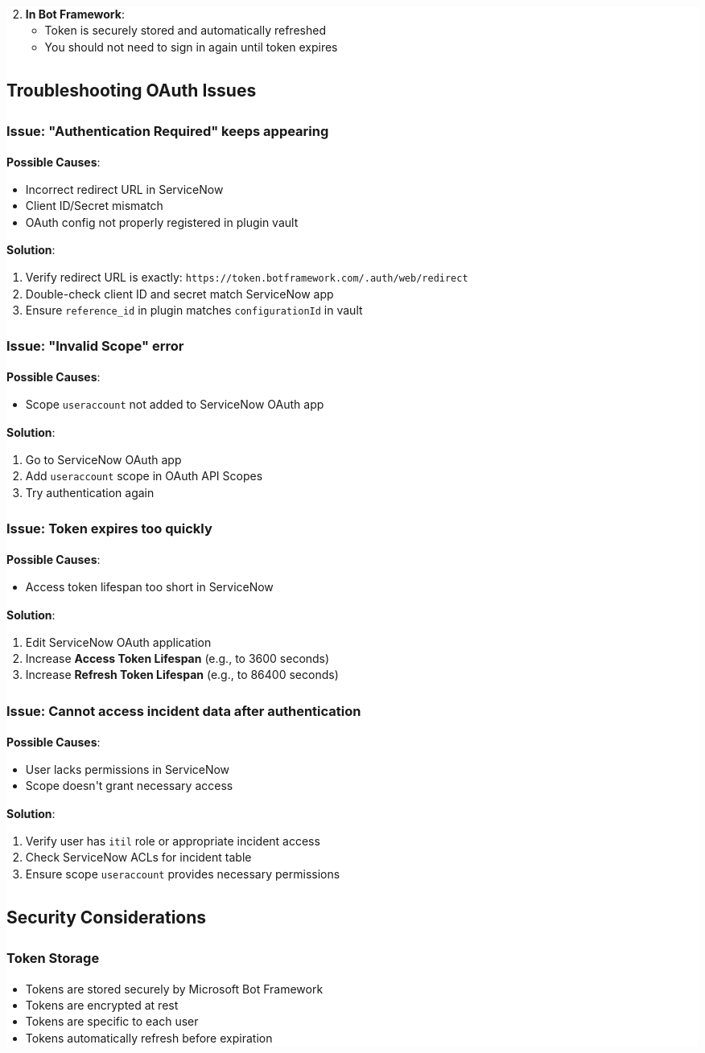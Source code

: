 2. **In Bot Framework**:
   - Token is securely stored and automatically refreshed
   - You should not need to sign in again until token expires

## Troubleshooting OAuth Issues

### Issue: "Authentication Required" keeps appearing

**Possible Causes**:
- Incorrect redirect URL in ServiceNow
- Client ID/Secret mismatch
- OAuth config not properly registered in plugin vault

**Solution**:
1. Verify redirect URL is exactly: `https://token.botframework.com/.auth/web/redirect`
2. Double-check client ID and secret match ServiceNow app
3. Ensure `reference_id` in plugin matches `configurationId` in vault

### Issue: "Invalid Scope" error

**Possible Causes**:
- Scope `useraccount` not added to ServiceNow OAuth app

**Solution**:
1. Go to ServiceNow OAuth app
2. Add `useraccount` scope in OAuth API Scopes
3. Try authentication again

### Issue: Token expires too quickly

**Possible Causes**:
- Access token lifespan too short in ServiceNow

**Solution**:
1. Edit ServiceNow OAuth application
2. Increase **Access Token Lifespan** (e.g., to 3600 seconds)
3. Increase **Refresh Token Lifespan** (e.g., to 86400 seconds)

### Issue: Cannot access incident data after authentication

**Possible Causes**:
- User lacks permissions in ServiceNow
- Scope doesn't grant necessary access

**Solution**:
1. Verify user has `itil` role or appropriate incident access
2. Check ServiceNow ACLs for incident table
3. Ensure scope `useraccount` provides necessary permissions

## Security Considerations

### Token Storage
- Tokens are stored securely by Microsoft Bot Framework
- Tokens are encrypted at rest
- Tokens are specific to each user
- Tokens automatically refresh before expiration
